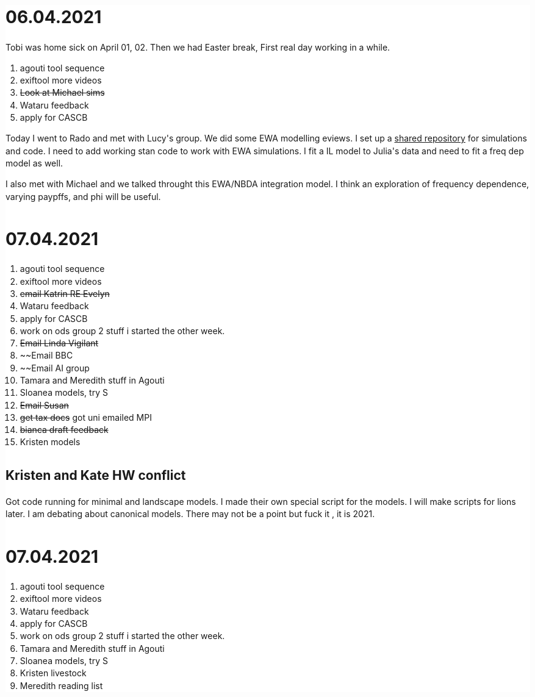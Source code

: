 
# 06.04.2021

Tobi was home sick on April 01, 02. Then we had Easter break, First real day working in a while.
1. agouti tool sequence
2. exiftool more videos
3. ~~Look at Michael sims~~
4. Wataru feedback
5. apply for CASCB

Today I went to Rado and met with Lucy's group. We did some EWA modelling eviews.
I set up a [shared repository](https://github.com/bjbarrett/aplin_lab_ewa) for simulations and code. I need to add working stan code to work with EWA simulations. I fit a IL model to Julia's data and need to fit a freq dep model as well.

I also met with Michael and we talked throught this EWA/NBDA integration model. I think an exploration of frequency dependence, varying paypffs, and phi will be useful.

# 07.04.2021
1. agouti tool sequence
2. exiftool more videos
3. ~~email Katrin RE Evelyn~~
4. Wataru feedback
5. apply for CASCB
6. work on ods group 2 stuff i started the other week.
7. ~~Email Linda Vigilant~~
8. ~~Email BBC
9. ~~Email AI group
10. Tamara and Meredith stuff in Agouti
11. Sloanea models, try S
12. ~~Email Susan~~
13. ~~get tax docs~~ got uni emailed MPI
14. ~~bianca draft feedback~~
15. Kristen models

## Kristen and Kate HW conflict
Got code running for minimal and landscape models. I made their own special script for the models. I will make scripts for lions later. I am debating about canonical models. There may not be a point but fuck it , it is 2021.

# 07.04.2021
1. agouti tool sequence
2. exiftool more videos
3. Wataru feedback
4. apply for CASCB
5. work on ods group 2 stuff i started the other week.
6. Tamara and Meredith stuff in Agouti
7. Sloanea models, try S
8. Kristen livestock
9. Meredith reading list
